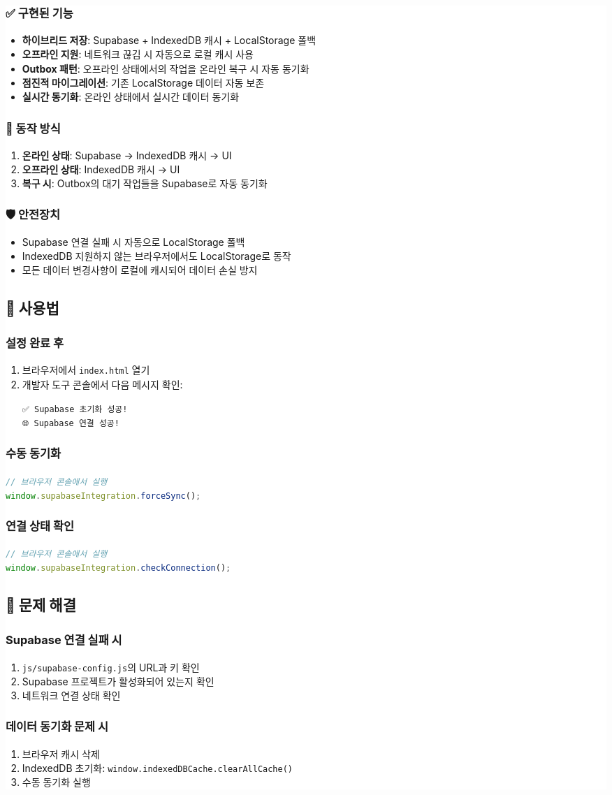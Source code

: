 ### ✅ 구현된 기능
- **하이브리드 저장**: Supabase + IndexedDB 캐시 + LocalStorage 폴백
- **오프라인 지원**: 네트워크 끊김 시 자동으로 로컬 캐시 사용
- **Outbox 패턴**: 오프라인 상태에서의 작업을 온라인 복구 시 자동 동기화
- **점진적 마이그레이션**: 기존 LocalStorage 데이터 자동 보존
- **실시간 동기화**: 온라인 상태에서 실시간 데이터 동기화

### 🔄 동작 방식
1. **온라인 상태**: Supabase → IndexedDB 캐시 → UI
2. **오프라인 상태**: IndexedDB 캐시 → UI
3. **복구 시**: Outbox의 대기 작업들을 Supabase로 자동 동기화

### 🛡️ 안전장치
- Supabase 연결 실패 시 자동으로 LocalStorage 폴백
- IndexedDB 지원하지 않는 브라우저에서도 LocalStorage로 동작
- 모든 데이터 변경사항이 로컬에 캐시되어 데이터 손실 방지

## 🚀 사용법

### 설정 완료 후
1. 브라우저에서 `index.html` 열기
2. 개발자 도구 콘솔에서 다음 메시지 확인:
   ```
   ✅ Supabase 초기화 성공!
   🌐 Supabase 연결 성공!
   ```

### 수동 동기화
```javascript
// 브라우저 콘솔에서 실행
window.supabaseIntegration.forceSync();
```

### 연결 상태 확인
```javascript
// 브라우저 콘솔에서 실행
window.supabaseIntegration.checkConnection();
```

## 🔧 문제 해결

### Supabase 연결 실패 시
1. `js/supabase-config.js`의 URL과 키 확인
2. Supabase 프로젝트가 활성화되어 있는지 확인
3. 네트워크 연결 상태 확인

### 데이터 동기화 문제 시
1. 브라우저 캐시 삭제
2. IndexedDB 초기화: `window.indexedDBCache.clearAllCache()`
3. 수동 동기화 실행
